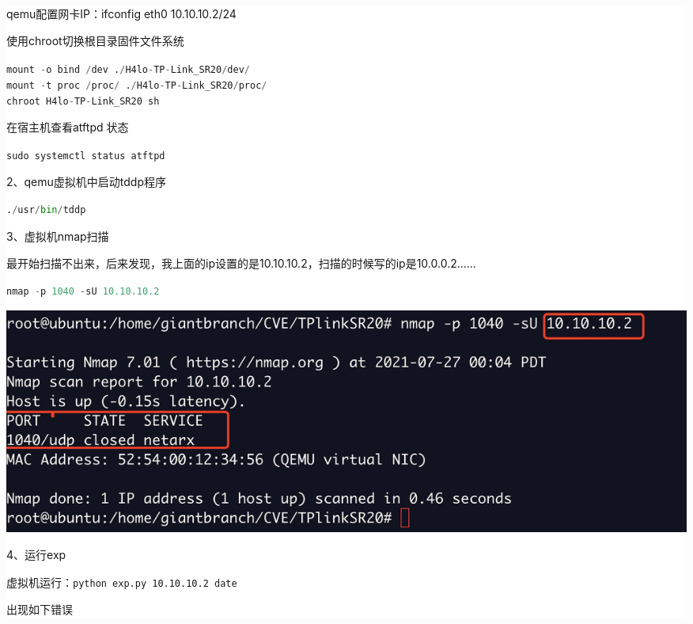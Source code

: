 

qemu配置网卡IP：ifconfig eth0 10.10.10.2/24



使用chroot切换根目录固件文件系统

```python
mount -o bind /dev ./H4lo-TP-Link_SR20/dev/
mount -t proc /proc/ ./H4lo-TP-Link_SR20/proc/
chroot H4lo-TP-Link_SR20 sh
```



在宿主机查看atftpd 状态

```python
sudo systemctl status atftpd
```



2、qemu虚拟机中启动tddp程序

```python
./usr/bin/tddp
```



3、虚拟机nmap扫描

最开始扫描不出来，后来发现，我上面的ip设置的是10.10.10.2，扫描的时候写的ip是10.0.0.2......

```python
nmap -p 1040 -sU 10.10.10.2
```

![fig11-nmap](/TPlinkSR20_rce/fig11-nmap.jpg)



4、运行exp

虚拟机运行：`python exp.py 10.10.10.2 date`

出现如下错误
